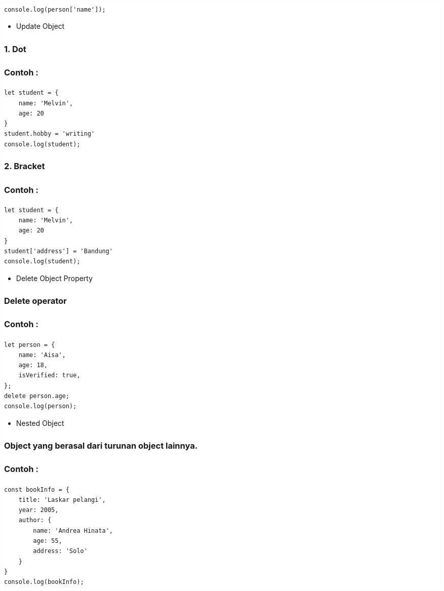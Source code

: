 ```
console.log(person['name']);
```

* Update Object
### 1. Dot 
### **Contoh :**
```
let student = {
    name: 'Melvin',
    age: 20
}
student.hobby = 'writing'
console.log(student);
```
### 2. Bracket
### **Contoh :**
```
let student = {
    name: 'Melvin',
    age: 20
}
student['address'] = 'Bandung'
console.log(student);

```
* Delete Object Property
### Delete operator
### **Contoh :**
```
let person = {
    name: 'Aisa',
    age: 18,
    isVerified: true,
};
delete person.age;
console.log(person);
```

* Nested Object
### Object yang berasal dari turunan object lainnya.
### **Contoh :**
```
const bookInfo = {
    title: 'Laskar pelangi',
    year: 2005,
    author: {
        name: 'Andrea Hinata',
        age: 55,
        address: 'Solo'
    }
}
console.log(bookInfo);
``` 
